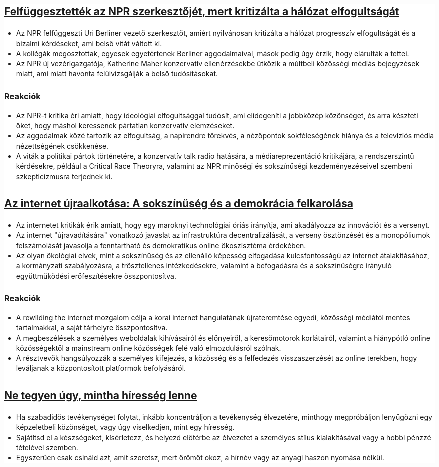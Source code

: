## [Felfüggesztették az NPR szerkesztőjét, mert kritizálta a hálózat elfogultságát](https://www.npr.org/2024/04/16/1244962042/npr-editor-uri-berliner-suspended-essay)

- Az NPR felfüggeszti Uri Berliner vezető szerkesztőt, amiért nyilvánosan kritizálta a hálózat progresszív elfogultságát és a bizalmi kérdéseket, ami belső vitát váltott ki.
- A kollégák megosztottak, egyesek egyetértenek Berliner aggodalmaival, mások pedig úgy érzik, hogy elárulták a tettei.
- Az NPR új vezérigazgatója, Katherine Maher konzervatív ellenérzésekbe ütközik a múltbeli közösségi médiás bejegyzések miatt, ami miatt havonta felülvizsgálják a belső tudósításokat.

### [Reakciók](https://news.ycombinator.com/item?id=40050844)

- Az NPR-t kritika éri amiatt, hogy ideológiai elfogultsággal tudósít, ami elidegeníti a jobbközép közönséget, és arra készteti őket, hogy máshol keressenek pártatlan konzervatív elemzéseket.
- Az aggodalmak közé tartozik az elfogultság, a napirendre törekvés, a nézőpontok sokféleségének hiánya és a televíziós média nézettségének csökkenése.
- A viták a politikai pártok történetére, a konzervatív talk radio hatására, a médiareprezentáció kritikájára, a rendszerszintű kérdésekre, például a Critical Race Theoryra, valamint az NPR minőségi és sokszínűségi kezdeményezéseivel szembeni szkepticizmusra terjednek ki.

## [Az internet újraalkotása: A sokszínűség és a demokrácia felkarolása](https://www.noemamag.com/we-need-to-rewild-the-internet/)

- Az internetet kritikák érik amiatt, hogy egy maroknyi technológiai óriás irányítja, ami akadályozza az innovációt és a versenyt.
- Az internet "újravadítására" vonatkozó javaslat az infrastruktúra decentralizálását, a verseny ösztönzését és a monopóliumok felszámolását javasolja a fenntartható és demokratikus online ökoszisztéma érdekében.
- Az olyan ökológiai elvek, mint a sokszínűség és az ellenálló képesség elfogadása kulcsfontosságú az internet átalakításához, a kormányzati szabályozásra, a trösztellenes intézkedésekre, valamint a befogadásra és a sokszínűségre irányuló együttműködési erőfeszítésekre összpontosítva.

### [Reakciók](https://news.ycombinator.com/item?id=40055120)

- A rewilding the internet mozgalom célja a korai internet hangulatának újrateremtése egyedi, közösségi médiától mentes tartalmakkal, a saját tárhelyre összpontosítva.
- A megbeszélések a személyes weboldalak kihívásairól és előnyeiről, a keresőmotorok korlátairól, valamint a hiánypótló online közösségektől a mainstream online közösségek felé való elmozdulásról szólnak.
- A résztvevők hangsúlyozzák a személyes kifejezés, a közösség és a felfedezés visszaszerzését az online terekben, hogy leváljanak a központosított platformok befolyásáról.

## [Ne tegyen úgy, mintha híresség lenne](https://ajkprojects.com/stopactinglikeyourefamous)

- Ha szabadidős tevékenységet folytat, inkább koncentráljon a tevékenység élvezetére, minthogy megpróbáljon lenyűgözni egy képzeletbeli közönséget, vagy úgy viselkedjen, mint egy híresség.
- Sajátítsd el a készségeket, kísérletezz, és helyezd előtérbe az élvezetet a személyes stílus kialakításával vagy a hobbi pénzzé tételével szemben.
- Egyszerűen csak csináld azt, amit szeretsz, mert örömöt okoz, a hírnév vagy az anyagi haszon nyomása nélkül.
